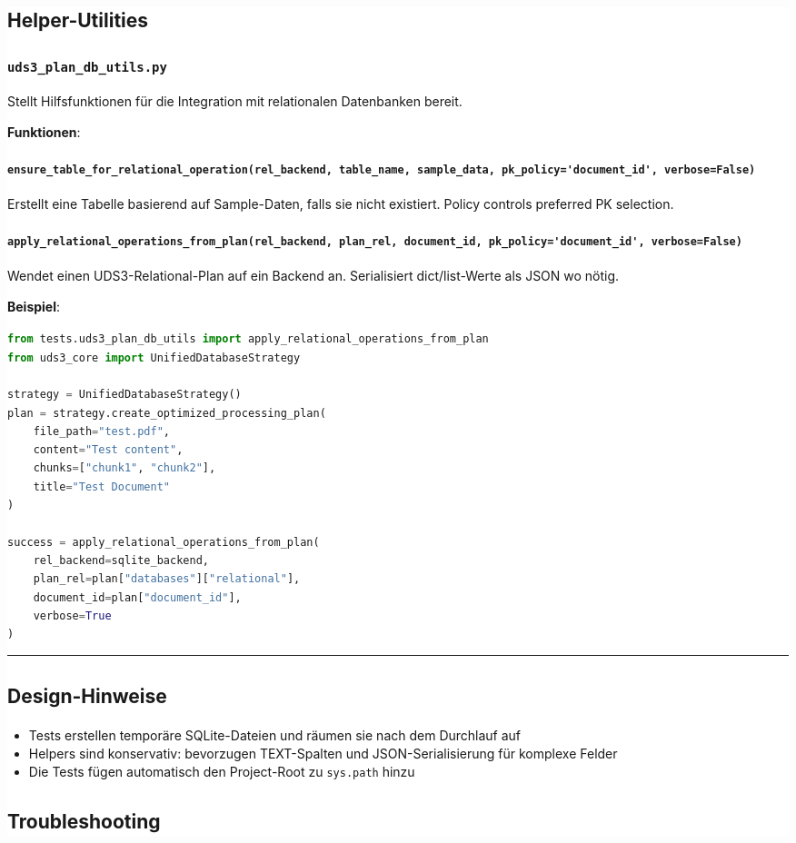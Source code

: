 
## Helper-Utilities

### `uds3_plan_db_utils.py`

Stellt Hilfsfunktionen für die Integration mit relationalen Datenbanken bereit.

**Funktionen**:

#### `ensure_table_for_relational_operation(rel_backend, table_name, sample_data, pk_policy='document_id', verbose=False)`
Erstellt eine Tabelle basierend auf Sample-Daten, falls sie nicht existiert. Policy controls preferred PK selection.

#### `apply_relational_operations_from_plan(rel_backend, plan_rel, document_id, pk_policy='document_id', verbose=False)`
Wendet einen UDS3-Relational-Plan auf ein Backend an. Serialisiert dict/list-Werte als JSON wo nötig.

**Beispiel**:
```python
from tests.uds3_plan_db_utils import apply_relational_operations_from_plan
from uds3_core import UnifiedDatabaseStrategy

strategy = UnifiedDatabaseStrategy()
plan = strategy.create_optimized_processing_plan(
    file_path="test.pdf",
    content="Test content",
    chunks=["chunk1", "chunk2"],
    title="Test Document"
)

success = apply_relational_operations_from_plan(
    rel_backend=sqlite_backend,
    plan_rel=plan["databases"]["relational"],
    document_id=plan["document_id"],
    verbose=True
)
```

---

## Design-Hinweise

- Tests erstellen temporäre SQLite-Dateien und räumen sie nach dem Durchlauf auf
- Helpers sind konservativ: bevorzugen TEXT-Spalten und JSON-Serialisierung für komplexe Felder
- Die Tests fügen automatisch den Project-Root zu `sys.path` hinzu

## Troubleshooting
